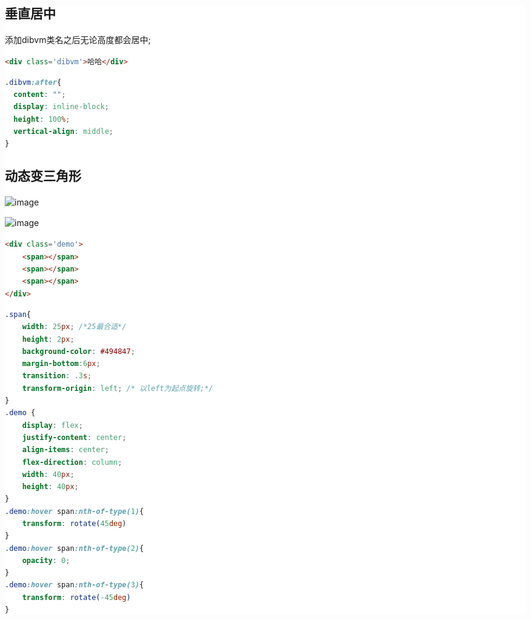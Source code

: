 

## 垂直居中

添加dibvm类名之后无论高度都会居中;

```html
<div class='dibvm'>哈哈</div>
```
```css
.dibvm:after{
  content: "";
  display: inline-block;
  height: 100%;
  vertical-align: middle;
}
```



## 动态变三角形

![image](https://notecdn.heny.vip/images/css小方法-13.png)

![image](https://notecdn.heny.vip/images/css小方法-14.png)

```html
<div class='demo'>
    <span></span>
    <span></span>
    <span></span>
</div>
```
```css
.span{
    width: 25px; /*25最合适*/
    height: 2px;
    background-color: #494847;
    margin-bottom:6px;
    transition: .3s;
    transform-origin: left; /* 以left为起点旋转;*/
}
.demo {
    display: flex;
    justify-content: center;
    align-items: center;
    flex-direction: column;
    width: 40px;
    height: 40px;
}
.demo:hover span:nth-of-type(1){
    transform: rotate(45deg)
}
.demo:hover span:nth-of-type(2){
    opacity: 0;
}
.demo:hover span:nth-of-type(3){
    transform: rotate(-45deg)
}
```
